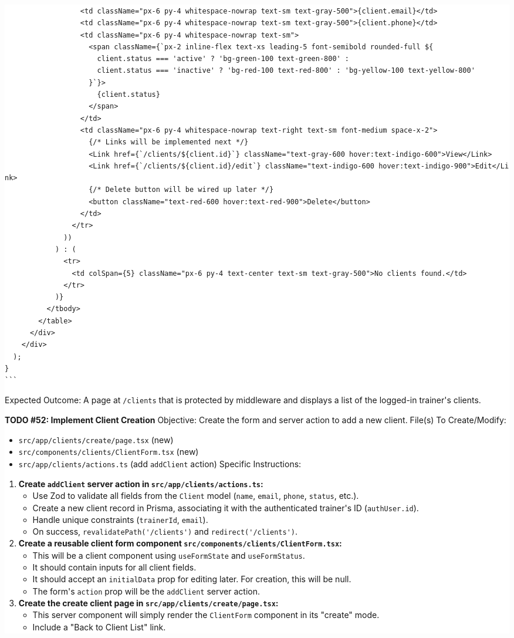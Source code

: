                       <td className="px-6 py-4 whitespace-nowrap text-sm text-gray-500">{client.email}</td>
                      <td className="px-6 py-4 whitespace-nowrap text-sm text-gray-500">{client.phone}</td>
                      <td className="px-6 py-4 whitespace-nowrap text-sm">
                        <span className={`px-2 inline-flex text-xs leading-5 font-semibold rounded-full ${
                          client.status === 'active' ? 'bg-green-100 text-green-800' :
                          client.status === 'inactive' ? 'bg-red-100 text-red-800' : 'bg-yellow-100 text-yellow-800'
                        }`}>
                          {client.status}
                        </span>
                      </td>
                      <td className="px-6 py-4 whitespace-nowrap text-right text-sm font-medium space-x-2">
                        {/* Links will be implemented next */}
                        <Link href={`/clients/${client.id}`} className="text-gray-600 hover:text-indigo-600">View</Link>
                        <Link href={`/clients/${client.id}/edit`} className="text-indigo-600 hover:text-indigo-900">Edit</Link>
                        {/* Delete button will be wired up later */}
                        <button className="text-red-600 hover:text-red-900">Delete</button>
                      </td>
                    </tr>
                  ))
                ) : (
                  <tr>
                    <td colSpan={5} className="px-6 py-4 text-center text-sm text-gray-500">No clients found.</td>
                  </tr>
                )}
              </tbody>
            </table>
          </div>
        </div>
      );
    }
    ```
Expected Outcome: A page at `/clients` that is protected by middleware and displays a list of the logged-in trainer's clients.

**TODO #52: Implement Client Creation**
Objective: Create the form and server action to add a new client.
File(s) To Create/Modify:
*   `src/app/clients/create/page.tsx` (new)
*   `src/components/clients/ClientForm.tsx` (new)
*   `src/app/clients/actions.ts` (add `addClient` action)
Specific Instructions:
1.  **Create `addClient` server action in `src/app/clients/actions.ts`:**
    *   Use Zod to validate all fields from the `Client` model (`name`, `email`, `phone`, `status`, etc.).
    *   Create a new client record in Prisma, associating it with the authenticated trainer's ID (`authUser.id`).
    *   Handle unique constraints (`trainerId`, `email`).
    *   On success, `revalidatePath('/clients')` and `redirect('/clients')`.
2.  **Create a reusable client form component `src/components/clients/ClientForm.tsx`:**
    *   This will be a client component using `useFormState` and `useFormStatus`.
    *   It should contain inputs for all client fields.
    *   It should accept an `initialData` prop for editing later. For creation, this will be null.
    *   The form's `action` prop will be the `addClient` server action.
3.  **Create the create client page in `src/app/clients/create/page.tsx`:**
    *   This server component will simply render the `ClientForm` component in its "create" mode.
    *   Include a "Back to Client List" link.
